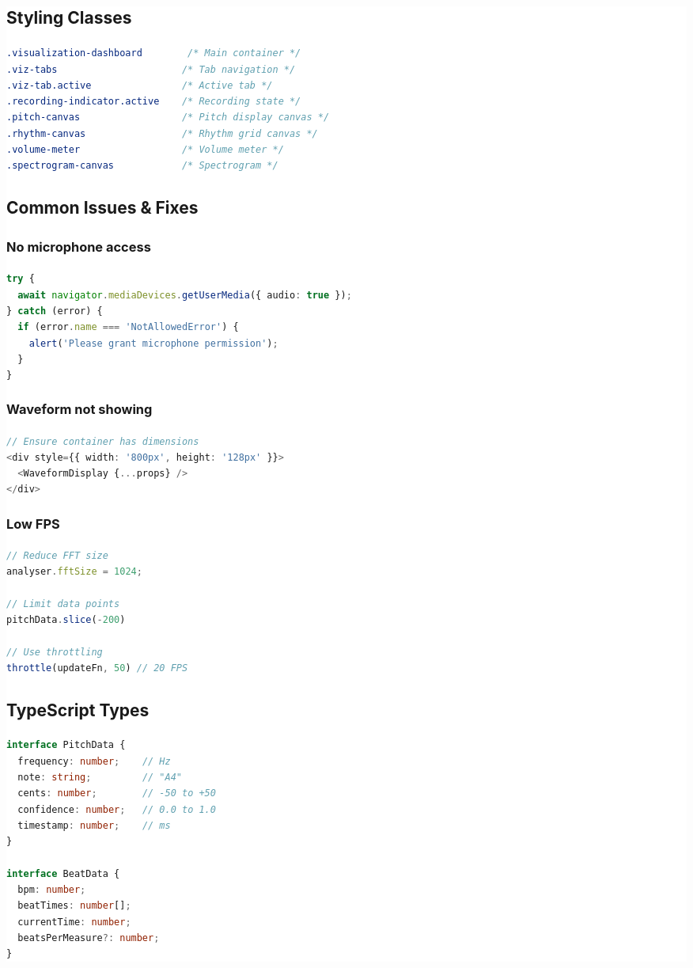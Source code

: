 ## Styling Classes

```css
.visualization-dashboard        /* Main container */
.viz-tabs                      /* Tab navigation */
.viz-tab.active                /* Active tab */
.recording-indicator.active    /* Recording state */
.pitch-canvas                  /* Pitch display canvas */
.rhythm-canvas                 /* Rhythm grid canvas */
.volume-meter                  /* Volume meter */
.spectrogram-canvas            /* Spectrogram */
```

## Common Issues & Fixes

### No microphone access
```typescript
try {
  await navigator.mediaDevices.getUserMedia({ audio: true });
} catch (error) {
  if (error.name === 'NotAllowedError') {
    alert('Please grant microphone permission');
  }
}
```

### Waveform not showing
```typescript
// Ensure container has dimensions
<div style={{ width: '800px', height: '128px' }}>
  <WaveformDisplay {...props} />
</div>
```

### Low FPS
```typescript
// Reduce FFT size
analyser.fftSize = 1024;

// Limit data points
pitchData.slice(-200)

// Use throttling
throttle(updateFn, 50) // 20 FPS
```

## TypeScript Types

```typescript
interface PitchData {
  frequency: number;    // Hz
  note: string;         // "A4"
  cents: number;        // -50 to +50
  confidence: number;   // 0.0 to 1.0
  timestamp: number;    // ms
}

interface BeatData {
  bpm: number;
  beatTimes: number[];
  currentTime: number;
  beatsPerMeasure?: number;
}
```